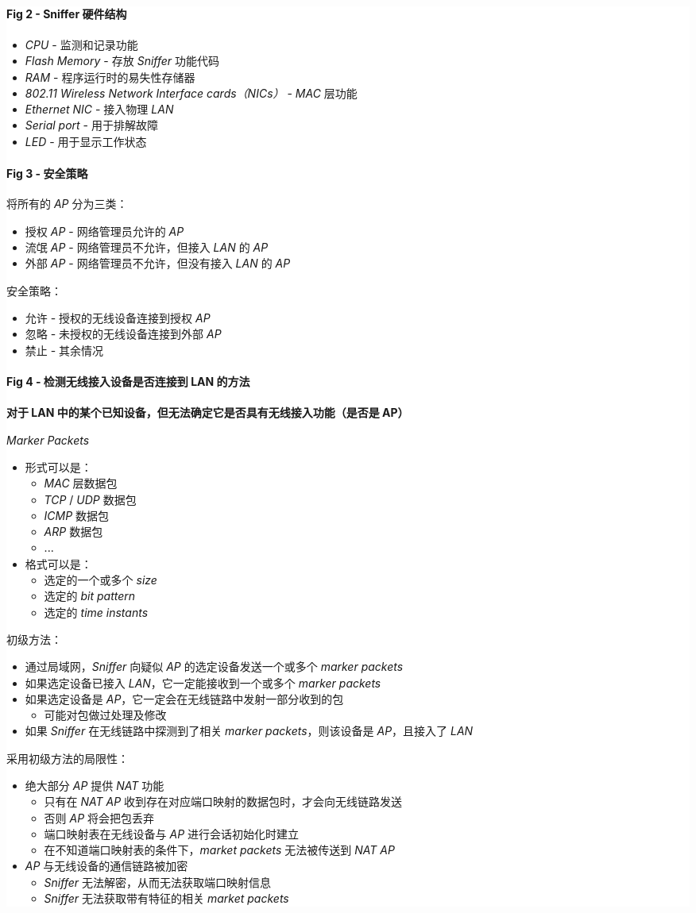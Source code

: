 #### Fig 2 - Sniffer 硬件结构

* _CPU_ - 监测和记录功能
* _Flash Memory_ - 存放 _Sniffer_ 功能代码
* _RAM_ - 程序运行时的易失性存储器
* _802.11 Wireless Network Interface cards（NICs）_ - _MAC_ 层功能
* _Ethernet NIC_ - 接入物理 _LAN_
* _Serial port_ - 用于排解故障
* _LED_ - 用于显示工作状态

#### Fig 3 - 安全策略

将所有的 _AP_ 分为三类：

* 授权 _AP_ - 网络管理员允许的 _AP_
* 流氓 _AP_ - 网络管理员不允许，但接入 _LAN_ 的 _AP_
* 外部 _AP_ - 网络管理员不允许，但没有接入 _LAN_ 的 _AP_

安全策略：

* 允许 - 授权的无线设备连接到授权 _AP_
* 忽略 - 未授权的无线设备连接到外部 _AP_
* 禁止 - 其余情况

#### Fig 4 - 检测无线接入设备是否连接到 LAN 的方法

__对于 LAN 中的某个已知设备，但无法确定它是否具有无线接入功能（是否是 AP）__

_Marker Packets_

* 形式可以是：
  * _MAC_ 层数据包
  * _TCP_ / _UDP_ 数据包
  * _ICMP_ 数据包
  * _ARP_ 数据包
  * ...
* 格式可以是：
  * 选定的一个或多个 _size_
  * 选定的 _bit pattern_
  * 选定的 _time instants_

初级方法：

* 通过局域网，_Sniffer_ 向疑似 _AP_ 的选定设备发送一个或多个 _marker packets_
* 如果选定设备已接入 _LAN_，它一定能接收到一个或多个 _marker packets_
* 如果选定设备是 _AP_，它一定会在无线链路中发射一部分收到的包
  * 可能对包做过处理及修改
* 如果 _Sniffer_ 在无线链路中探测到了相关 _marker packets_，则该设备是 _AP_，且接入了 _LAN_

采用初级方法的局限性：

* 绝大部分 _AP_ 提供 _NAT_ 功能
  * 只有在 _NAT AP_ 收到存在对应端口映射的数据包时，才会向无线链路发送
  * 否则 _AP_ 将会把包丢弃
  * 端口映射表在无线设备与 _AP_ 进行会话初始化时建立
  * 在不知道端口映射表的条件下，_market packets_ 无法被传送到 _NAT AP_
* _AP_ 与无线设备的通信链路被加密
  * _Sniffer_ 无法解密，从而无法获取端口映射信息
  * _Sniffer_ 无法获取带有特征的相关 _market packets_
